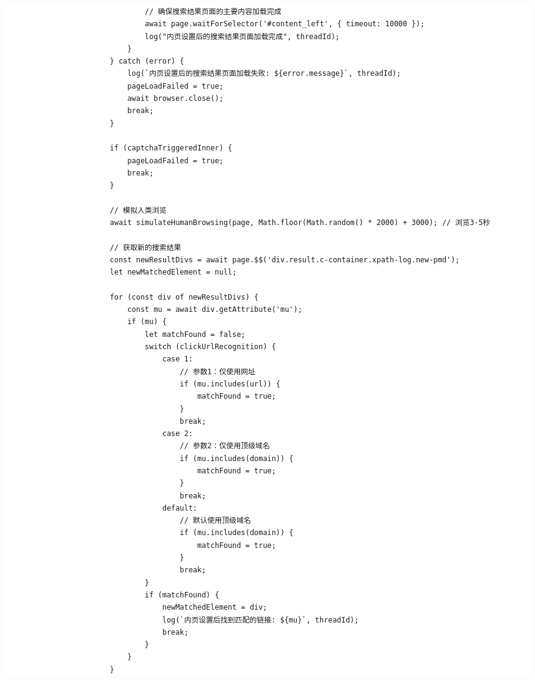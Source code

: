                                     // 确保搜索结果页面的主要内容加载完成
                                    await page.waitForSelector('#content_left', { timeout: 10000 });
                                    log("内页设置后的搜索结果页面加载完成", threadId);
                                }
                            } catch (error) {
                                log(`内页设置后的搜索结果页面加载失败: ${error.message}`, threadId);
                                pageLoadFailed = true;
                                await browser.close();
                                break;
                            }

                            if (captchaTriggeredInner) {
                                pageLoadFailed = true;
                                break;
                            }

                            // 模拟人类浏览
                            await simulateHumanBrowsing(page, Math.floor(Math.random() * 2000) + 3000); // 浏览3-5秒

                            // 获取新的搜索结果
                            const newResultDivs = await page.$$('div.result.c-container.xpath-log.new-pmd');
                            let newMatchedElement = null;

                            for (const div of newResultDivs) {
                                const mu = await div.getAttribute('mu');
                                if (mu) {
                                    let matchFound = false;
                                    switch (clickUrlRecognition) {
                                        case 1:
                                            // 参数1：仅使用网址
                                            if (mu.includes(url)) {
                                                matchFound = true;
                                            }
                                            break;
                                        case 2:
                                            // 参数2：仅使用顶级域名
                                            if (mu.includes(domain)) {
                                                matchFound = true;
                                            }
                                            break;
                                        default:
                                            // 默认使用顶级域名
                                            if (mu.includes(domain)) {
                                                matchFound = true;
                                            }
                                            break;
                                    }
                                    if (matchFound) {
                                        newMatchedElement = div;
                                        log(`内页设置后找到匹配的链接: ${mu}`, threadId);
                                        break;
                                    }
                                }
                            }
